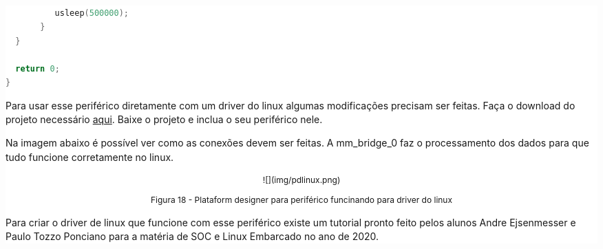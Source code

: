 ```C
		  usleep(500000);
	   }
  }

  return 0;
}
```

Para usar esse periférico diretamente com um driver do linux algumas modificações precisam ser feitas. Faça o download do projeto necessário [aqui](https://github.com/Insper/DE10-Standard-v.1.3.0-SystemCD/tree/master/Demonstration/SoC_FPGA/DE10_Standard_GHRD). Baixe o projeto e inclua o seu periférico nele.

Na imagem abaixo é possível ver como as conexões devem ser feitas. A mm_bridge_0 faz o processamento dos dados para que tudo funcione corretamente no linux.

<center style="font-size:12px;">
![](img/pdlinux.png)

Figura 18 - Plataform designer para periférico funcinando para driver do linux
</center>

Para criar o driver de linux que funcione com esse periférico existe um tutorial pronto feito pelos alunos Andre Ejsenmesser e Paulo Tozzo Ponciano para a matéria de SOC e Linux Embarcado no ano de 2020.
